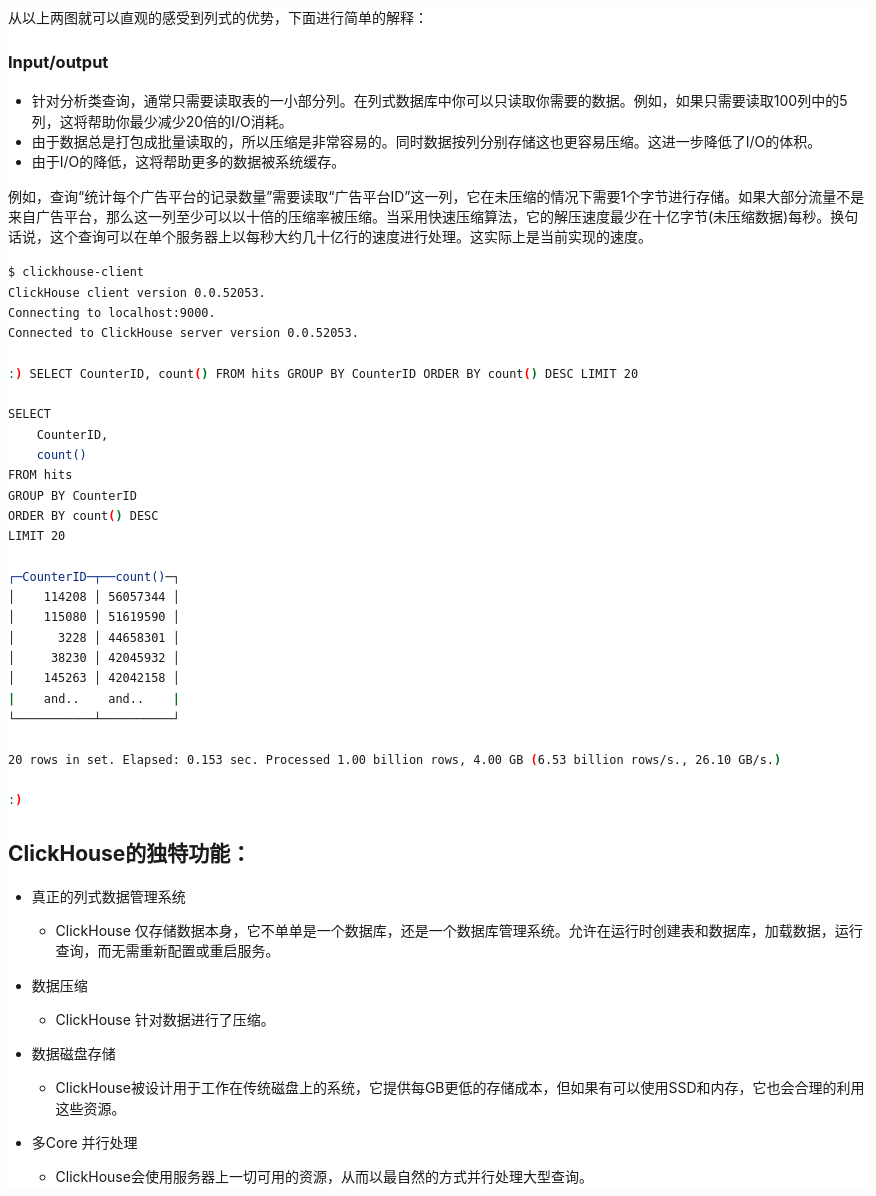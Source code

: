 从以上两图就可以直观的感受到列式的优势，下面进行简单的解释：

### Input/output
- 针对分析类查询，通常只需要读取表的一小部分列。在列式数据库中你可以只读取你需要的数据。例如，如果只需要读取100列中的5列，这将帮助你最少减少20倍的I/O消耗。
- 由于数据总是打包成批量读取的，所以压缩是非常容易的。同时数据按列分别存储这也更容易压缩。这进一步降低了I/O的体积。
- 由于I/O的降低，这将帮助更多的数据被系统缓存。

例如，查询“统计每个广告平台的记录数量”需要读取“广告平台ID”这一列，它在未压缩的情况下需要1个字节进行存储。如果大部分流量不是来自广告平台，那么这一列至少可以以十倍的压缩率被压缩。当采用快速压缩算法，它的解压速度最少在十亿字节(未压缩数据)每秒。换句话说，这个查询可以在单个服务器上以每秒大约几十亿行的速度进行处理。这实际上是当前实现的速度。 

```bash
$ clickhouse-client
ClickHouse client version 0.0.52053.
Connecting to localhost:9000.
Connected to ClickHouse server version 0.0.52053.

:) SELECT CounterID, count() FROM hits GROUP BY CounterID ORDER BY count() DESC LIMIT 20

SELECT
    CounterID,
    count()
FROM hits
GROUP BY CounterID
ORDER BY count() DESC
LIMIT 20

┌─CounterID─┬──count()─┐
│    114208 │ 56057344 │
│    115080 │ 51619590 │
│      3228 │ 44658301 │
│     38230 │ 42045932 │
│    145263 │ 42042158 │
|    and..    and..    |
└───────────┴──────────┘

20 rows in set. Elapsed: 0.153 sec. Processed 1.00 billion rows, 4.00 GB (6.53 billion rows/s., 26.10 GB/s.)

:)
```

## ClickHouse的独特功能：

- 真正的列式数据管理系统
  - ClickHouse 仅存储数据本身，它不单单是一个数据库，还是一个数据库管理系统。允许在运行时创建表和数据库，加载数据，运行查询，而无需重新配置或重启服务。

- 数据压缩
  - ClickHouse 针对数据进行了压缩。

- 数据磁盘存储
  - ClickHouse被设计用于工作在传统磁盘上的系统，它提供每GB更低的存储成本，但如果有可以使用SSD和内存，它也会合理的利用这些资源。

- 多Core 并行处理
  - ClickHouse会使用服务器上一切可用的资源，从而以最自然的方式并行处理大型查询。
  
